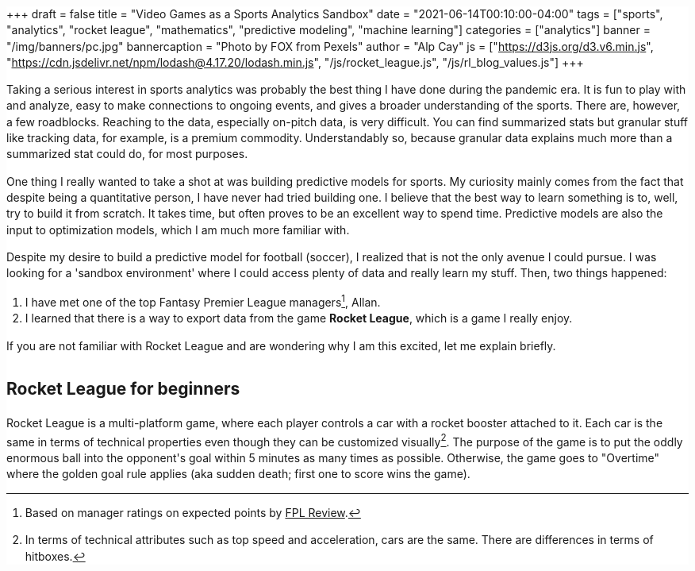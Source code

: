 +++
draft = false
title = "Video Games as a Sports Analytics Sandbox"
date = "2021-06-14T00:10:00-04:00"
tags = ["sports", "analytics", "rocket league", "mathematics", "predictive modeling", "machine learning"]
categories = ["analytics"]
banner = "/img/banners/pc.jpg"
bannercaption = "Photo by FOX from Pexels"
author = "Alp Cay"
js = ["https://d3js.org/d3.v6.min.js", "https://cdn.jsdelivr.net/npm/lodash@4.17.20/lodash.min.js", "/js/rocket_league.js", "/js/rl_blog_values.js"]
+++

Taking a serious interest in sports analytics was probably the best thing I have done during the pandemic era.
It is fun to play with and analyze, easy to make connections to ongoing events, and gives a broader understanding of the sports.
There are, however, a few roadblocks.
Reaching to the data, especially on-pitch data, is very difficult.
You can find summarized stats but granular stuff like tracking data, for example, is a premium commodity.
Understandably so, because granular data explains much more than a summarized stat could do, for most purposes.

One thing I really wanted to take a shot at was building predictive models for sports.
My curiosity mainly comes from the fact that despite being a quantitative person, I have never had tried building one.
I believe that the best way to learn something is to, well, try to build it from scratch.
It takes time, but often proves to be an excellent way to spend time.
Predictive models are also the input to optimization models, which I am much more familiar with.

Despite my desire to build a predictive model for football (soccer), I realized that is not the only avenue I could pursue.
I was looking for a 'sandbox environment' where I could access plenty of data and really learn my stuff.
Then, two things happened:
1. I have met one of the top Fantasy Premier League managers[^fplreview], Allan.
2. I learned that there is a way to export data from the game **Rocket League**, which is a game I really enjoy.

If you are not familiar with Rocket League and are wondering why I am this excited, let me explain briefly.

## Rocket League for beginners

Rocket League is a multi-platform game, where each player controls a car with a rocket booster attached to it.
Each car is the same in terms of technical properties even though they can be customized visually[^cars].
The purpose of the game is to put the oddly enormous ball into the opponent's goal within 5 minutes as many times as possible.
Otherwise, the game goes to "Overtime" where the golden goal rule applies (aka sudden death; first one to score wins the game).


[^fplreview]: Based on manager ratings on expected points by [FPL Review](https://fplreview.com).
[^cars]: In terms of technical attributes such as top speed and acceleration, cars are the same. There are differences in terms of hitboxes.
[^model]: We have tried a few different predictive models, including logistic regression, neural network and XGBoost. See details [here](https://github.com/sertalpbilal/rocket_league_analytics/blob/main/extra/xg_v1.ipynb).
[^data]: The combined shot file is around 1GB in size. You can reach out to me if you are interested to get your hands on the data. I am hoping to make the data available on Kaggle soon.
[^prob]: Probability of scoring `k` goals out of `N` shots with given xG values give "Poisson Binomial distribution". See [StackExchange](https://stats.stackexchange.com/questions/242233/efficiently-computing-poisson-binomial-sum) for calculating the PMF.